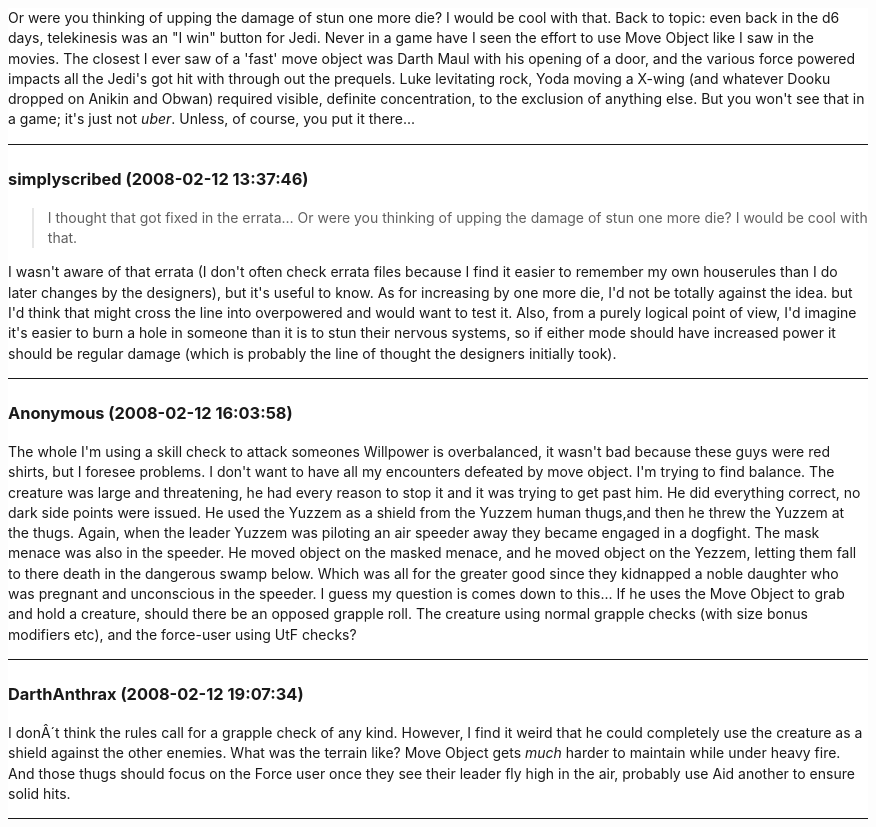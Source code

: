Or were you thinking of upping the damage of stun one more die? I would be cool with that.
Back to topic: even back in the d6 days, telekinesis was an "I win" button for Jedi. Never in a game have I seen the effort to use Move Object like I saw in the movies. The closest I ever saw of a 'fast' move object was Darth Maul with his opening of a door, and the various force powered impacts all the Jedi's got hit with through out the prequels. Luke levitating rock, Yoda moving a X-wing (and whatever Dooku dropped on Anikin and Obwan) required visible, definite concentration, to the exclusion of anything else. But you won't see that in a game; it's just not *uber*.
Unless, of course, you put it there...

---

### **simplyscribed** (2008-02-12 13:37:46)

> I thought that got fixed in the errata&#8230;
> Or were you thinking of upping the damage of stun one more die? I would be cool with that.

I wasn't aware of that errata (I don't often check errata files because I find it easier to remember my own houserules than I do later changes by the designers), but it's useful to know.
As for increasing by one more die, I'd not be totally against the idea. but I'd think that might cross the line into overpowered and would want to test it. Also, from a purely logical point of view, I'd imagine it's easier to burn a hole in someone than it is to stun their nervous systems, so if either mode should have increased power it should be regular damage (which is probably the line of thought the designers initially took).

---

### **Anonymous** (2008-02-12 16:03:58)

The whole I'm using a skill check to attack someones Willpower is overbalanced, it wasn't bad because these guys were red shirts, but I foresee problems. I don't want to have all my encounters defeated by move object. I'm trying to find balance.
The creature was large and threatening, he had every reason to stop it and it was trying to get past him.
He did everything correct, no dark side points were issued.
He used the Yuzzem as a shield from the Yuzzem human thugs,and then he threw the Yuzzem at the thugs.
Again, when the leader Yuzzem was piloting an air speeder away they became engaged in a dogfight. The mask menace was also in the speeder. He moved object on the masked menace, and he moved object on the Yezzem, letting them fall to there death in the dangerous swamp below. Which was all for the greater good since they kidnapped a noble daughter who was pregnant and unconscious in the speeder.
I guess my question is comes down to this...
If he uses the Move Object to grab and hold a creature, should there be an opposed grapple roll. The creature using normal grapple checks (with size bonus modifiers etc), and the force-user using UtF checks?

---

### **DarthAnthrax** (2008-02-12 19:07:34)

I donÂ´t think the rules call for a grapple check of any kind.
However, I find it weird that he could completely use the creature as a shield against the other enemies. What was the terrain like?
Move Object gets *much* harder to maintain while under heavy fire. And those thugs should focus on the Force user once they see their leader fly high in the air, probably use Aid another to ensure solid hits.

---